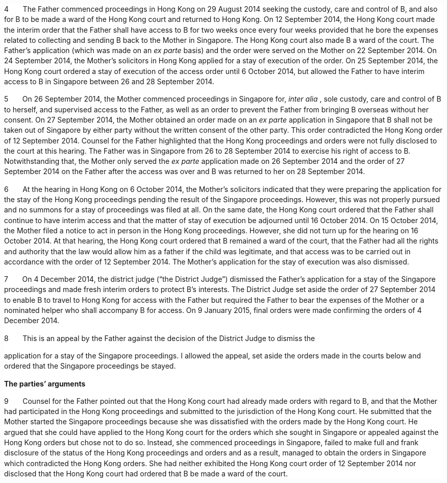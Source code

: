 4       The Father commenced proceedings in Hong Kong on 29 August 2014 seeking the custody, care and control of B, and also for B to be made a ward of the Hong Kong court and returned to Hong Kong. On 12 September 2014, the Hong Kong court made the interim order that the Father shall have access to B for two weeks once every four weeks provided that he bore the expenses related to collecting and sending B back to the Mother in Singapore. The Hong Kong court also made B a ward of the court. The Father’s application (which was made on an _ex parte_ basis) and the order were served on the Mother on 22 September 2014. On 24 September 2014, the Mother’s solicitors in Hong Kong applied for a stay of execution of the order. On 25 September 2014, the Hong Kong court ordered a stay of execution of the access order until 6 October 2014, but allowed the Father to have interim access to B in Singapore between 26 and 28 September 2014. 

5       On 26 September 2014, the Mother commenced proceedings in Singapore for, _inter alia_ , sole custody, care and control of B to herself, and supervised access to the Father, as well as an order to prevent the Father from bringing B overseas without her consent. On 27 September 2014, the Mother obtained an order made on an _ex parte_ application in Singapore that B shall not be taken out of Singapore by either party without the written consent of the other party. This order contradicted the Hong Kong order of 12 September 2014. Counsel for the Father highlighted that the Hong Kong proceedings and orders were not fully disclosed to the court at this hearing. The Father was in Singapore from 26 to 28 September 2014 to exercise his right of access to B. Notwithstanding that, the Mother only served the _ex parte_ application made on 26 September 2014 and the order of 27 September 2014 on the Father after the access was over and B was returned to her on 28 September 2014. 

6       At the hearing in Hong Kong on 6 October 2014, the Mother’s solicitors indicated that they were preparing the application for the stay of the Hong Kong proceedings pending the result of the Singapore proceedings. However, this was not properly pursued and no summons for a stay of proceedings was filed at all. On the same date, the Hong Kong court ordered that the Father shall continue to have interim access and that the matter of stay of execution be adjourned until 16 October 2014. On 15 October 2014, the Mother filed a notice to act in person in the Hong Kong proceedings. However, she did not turn up for the hearing on 16 October 2014. At that hearing, the Hong Kong court ordered that B remained a ward of the court, that the Father had all the rights and authority that the law would allow him as a father if the child was legitimate, and that access was to be carried out in accordance with the order of 12 September 2014. The Mother’s application for the stay of execution was also dismissed. 

7       On 4 December 2014, the district judge (“the District Judge”) dismissed the Father’s application for a stay of the Singapore proceedings and made fresh interim orders to protect B’s interests. The District Judge set aside the order of 27 September 2014 to enable B to travel to Hong Kong for access with the Father but required the Father to bear the expenses of the Mother or a nominated helper who shall accompany B for access. On 9 January 2015, final orders were made confirming the orders of 4 December 2014. 

8       This is an appeal by the Father against the decision of the District Judge to dismiss the 


application for a stay of the Singapore proceedings. I allowed the appeal, set aside the orders made in the courts below and ordered that the Singapore proceedings be stayed. 

**The parties’ arguments** 

9       Counsel for the Father pointed out that the Hong Kong court had already made orders with regard to B, and that the Mother had participated in the Hong Kong proceedings and submitted to the jurisdiction of the Hong Kong court. He submitted that the Mother started the Singapore proceedings because she was dissatisfied with the orders made by the Hong Kong court. He argued that she could have applied to the Hong Kong court for the orders which she sought in Singapore or appealed against the Hong Kong orders but chose not to do so. Instead, she commenced proceedings in Singapore, failed to make full and frank disclosure of the status of the Hong Kong proceedings and orders and as a result, managed to obtain the orders in Singapore which contradicted the Hong Kong orders. She had neither exhibited the Hong Kong court order of 12 September 2014 nor disclosed that the Hong Kong court had ordered that B be made a ward of the court. 
